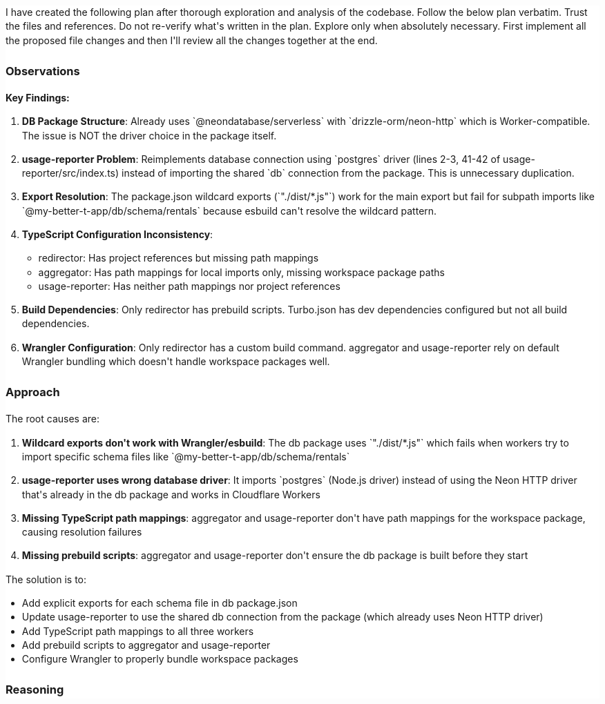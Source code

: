 I have created the following plan after thorough exploration and analysis of the codebase. Follow the below plan verbatim. Trust the files and references. Do not re-verify what's written in the plan. Explore only when absolutely necessary. First implement all the proposed file changes and then I'll review all the changes together at the end.

### Observations

**Key Findings:**

1. **DB Package Structure**: Already uses \`@neondatabase/serverless\` with \`drizzle-orm/neon-http\` which is Worker-compatible. The issue is NOT the driver choice in the package itself.

2. **usage-reporter Problem**: Reimplements database connection using \`postgres\` driver (lines 2-3, 41-42 of usage-reporter/src/index.ts) instead of importing the shared \`db\` connection from the package. This is unnecessary duplication.

3. **Export Resolution**: The package.json wildcard exports (\`\"./dist/*.js\"\`) work for the main export but fail for subpath imports like \`@my-better-t-app/db/schema/rentals\` because esbuild can't resolve the wildcard pattern.

4. **TypeScript Configuration Inconsistency**:
   - redirector: Has project references but missing path mappings
   - aggregator: Has path mappings for local imports only, missing workspace package paths
   - usage-reporter: Has neither path mappings nor project references

5. **Build Dependencies**: Only redirector has prebuild scripts. Turbo.json has dev dependencies configured but not all build dependencies.

6. **Wrangler Configuration**: Only redirector has a custom build command. aggregator and usage-reporter rely on default Wrangler bundling which doesn't handle workspace packages well.

### Approach

The root causes are:

1. **Wildcard exports don't work with Wrangler/esbuild**: The db package uses \`\"./dist/*.js\"\` which fails when workers try to import specific schema files like \`@my-better-t-app/db/schema/rentals\`

2. **usage-reporter uses wrong database driver**: It imports \`postgres\` (Node.js driver) instead of using the Neon HTTP driver that's already in the db package and works in Cloudflare Workers

3. **Missing TypeScript path mappings**: aggregator and usage-reporter don't have path mappings for the workspace package, causing resolution failures

4. **Missing prebuild scripts**: aggregator and usage-reporter don't ensure the db package is built before they start

The solution is to:
- Add explicit exports for each schema file in db package.json
- Update usage-reporter to use the shared db connection from the package (which already uses Neon HTTP driver)
- Add TypeScript path mappings to all three workers
- Add prebuild scripts to aggregator and usage-reporter
- Configure Wrangler to properly bundle workspace packages

### Reasoning
